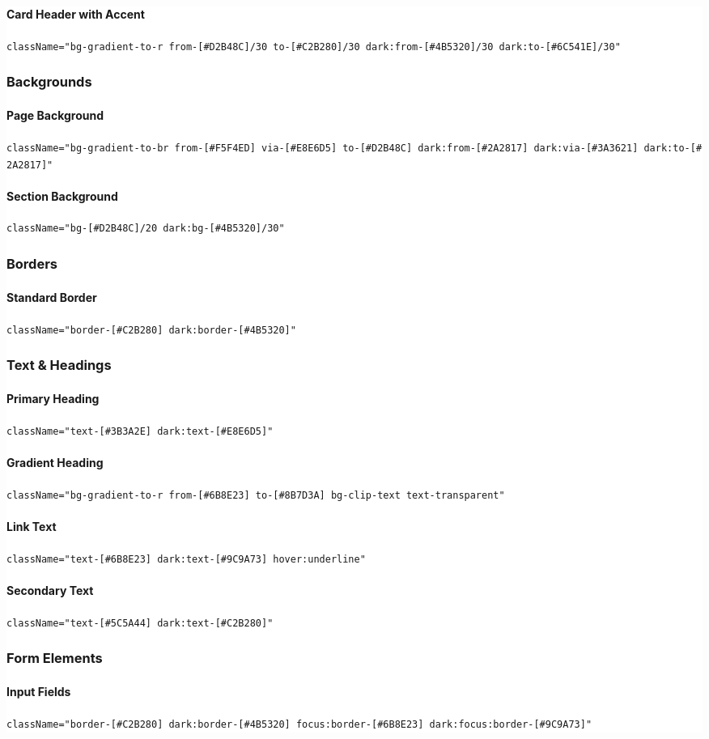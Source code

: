 #### Card Header with Accent
```tsx
className="bg-gradient-to-r from-[#D2B48C]/30 to-[#C2B280]/30 dark:from-[#4B5320]/30 dark:to-[#6C541E]/30"
```

### Backgrounds

#### Page Background
```tsx
className="bg-gradient-to-br from-[#F5F4ED] via-[#E8E6D5] to-[#D2B48C] dark:from-[#2A2817] dark:via-[#3A3621] dark:to-[#2A2817]"
```

#### Section Background
```tsx
className="bg-[#D2B48C]/20 dark:bg-[#4B5320]/30"
```

### Borders

#### Standard Border
```tsx
className="border-[#C2B280] dark:border-[#4B5320]"
```

### Text & Headings

#### Primary Heading
```tsx
className="text-[#3B3A2E] dark:text-[#E8E6D5]"
```

#### Gradient Heading
```tsx
className="bg-gradient-to-r from-[#6B8E23] to-[#8B7D3A] bg-clip-text text-transparent"
```

#### Link Text
```tsx
className="text-[#6B8E23] dark:text-[#9C9A73] hover:underline"
```

#### Secondary Text
```tsx
className="text-[#5C5A44] dark:text-[#C2B280]"
```

### Form Elements

#### Input Fields
```tsx
className="border-[#C2B280] dark:border-[#4B5320] focus:border-[#6B8E23] dark:focus:border-[#9C9A73]"
```
